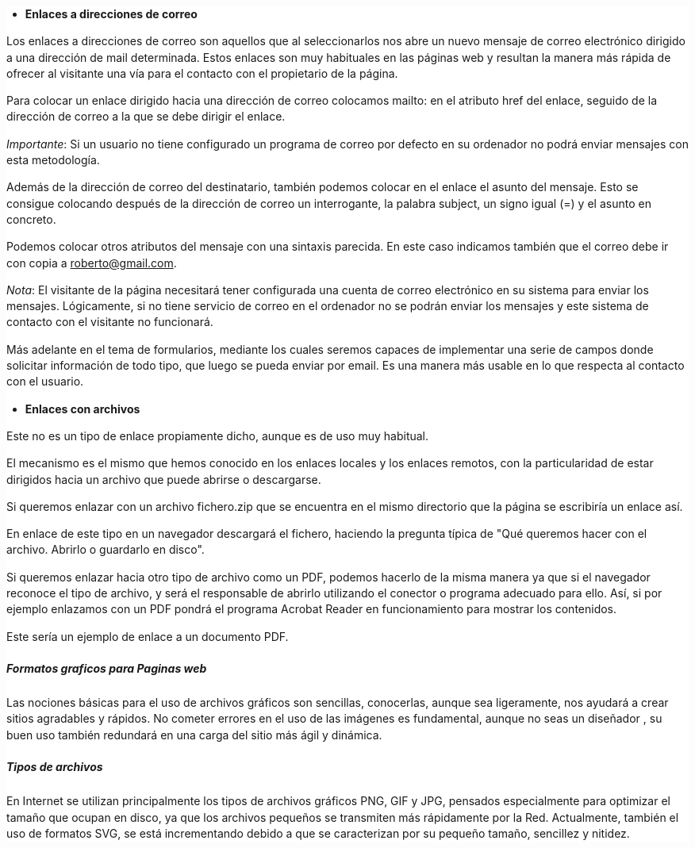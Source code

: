 * **Enlaces a direcciones de correo**

Los enlaces a direcciones de correo son aquellos que al seleccionarlos nos abre un nuevo mensaje de correo electrónico dirigido a una dirección de mail determinada. Estos enlaces son muy habituales en las páginas web y resultan la manera más rápida de ofrecer al visitante una vía para el contacto con el propietario de la página.

Para colocar un enlace dirigido hacia una dirección de correo colocamos mailto: en el atributo href del enlace, seguido de la dirección de correo a la que se debe dirigir el enlace.

*Importante*: Si un usuario no tiene configurado un programa de correo por defecto en su ordenador no podrá enviar mensajes con esta metodología.

Además de la dirección de correo del destinatario, también podemos colocar en el enlace el asunto del mensaje. Esto se consigue colocando después de la dirección de correo un interrogante, la palabra subject, un signo igual (=) y el asunto en concreto.

Podemos colocar otros atributos del mensaje con una sintaxis parecida. En este caso indicamos también que el correo debe ir con copia a roberto@gmail.com.

*Nota*: El visitante de la página necesitará tener configurada una cuenta de correo electrónico en su sistema para enviar los mensajes. Lógicamente, si no tiene servicio de correo en el ordenador no se podrán enviar los mensajes y este sistema de contacto con el visitante no funcionará.

Más adelante en el tema de formularios, mediante los cuales seremos capaces de implementar una serie de campos donde solicitar información de todo tipo, que luego se pueda enviar por email. Es una manera más usable en lo que respecta al contacto con el usuario.

* **Enlaces con archivos**

Este no es un tipo de enlace propiamente dicho, aunque es de uso muy habitual.

El mecanismo es el mismo que hemos conocido en los enlaces locales y los enlaces remotos, con la  particularidad de estar dirigidos hacia un archivo que puede abrirse o descargarse.

Si queremos enlazar con un archivo fichero.zip que se encuentra en el mismo directorio que la página se escribiría un enlace así.

En enlace de este tipo en un navegador descargará el fichero, haciendo la pregunta típica de "Qué queremos hacer con el archivo. Abrirlo o guardarlo en disco".

Si queremos enlazar hacia otro tipo de archivo como un PDF, podemos hacerlo de la misma manera ya que si el navegador reconoce el tipo de archivo, y será el responsable de abrirlo utilizando el conector o programa adecuado para ello. Así, si por ejemplo enlazamos con un PDF pondrá el programa Acrobat Reader en funcionamiento para mostrar los contenidos.

Este sería un ejemplo de enlace a un documento PDF.

##### Formatos graficos para Paginas web

Las nociones básicas para el uso de archivos gráficos son sencillas, conocerlas, aunque sea ligeramente, nos ayudará a crear sitios agradables y rápidos. No cometer errores en el uso de las imágenes es fundamental, aunque no seas un diseñador , su buen uso también redundará en una carga del sitio más ágil y dinámica.

##### **Tipos de archivos**

En Internet se utilizan principalmente los tipos de archivos gráficos PNG, GIF y JPG, pensados especialmente para optimizar el tamaño que ocupan en disco, ya que los archivos pequeños se transmiten más rápidamente por la Red. Actualmente, también el uso de formatos SVG, se está incrementando debido a que se caracterizan por su pequeño tamaño, sencillez y nitidez.
